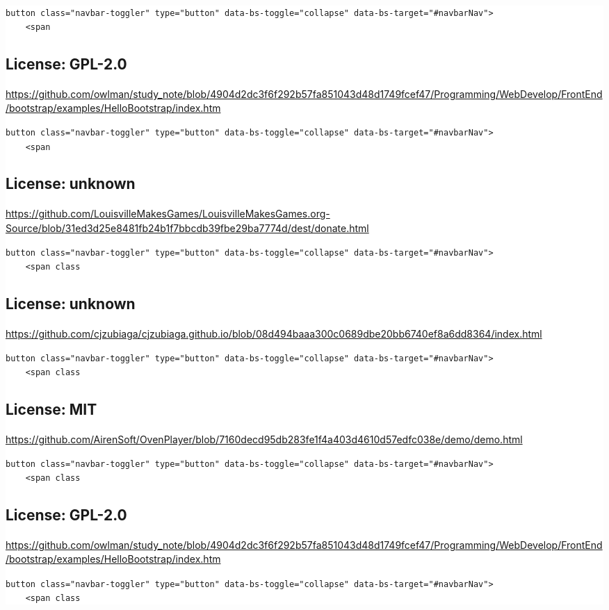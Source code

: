 ```
button class="navbar-toggler" type="button" data-bs-toggle="collapse" data-bs-target="#navbarNav">
    <span
```


## License: GPL-2.0
https://github.com/owlman/study_note/blob/4904d2dc3f6f292b57fa851043d48d1749fcef47/Programming/WebDevelop/FrontEnd/bootstrap/examples/HelloBootstrap/index.htm

```
button class="navbar-toggler" type="button" data-bs-toggle="collapse" data-bs-target="#navbarNav">
    <span
```


## License: unknown
https://github.com/LouisvilleMakesGames/LouisvilleMakesGames.org-Source/blob/31ed3d25e8481fb24b1f7bbcdb39fbe29ba7774d/dest/donate.html

```
button class="navbar-toggler" type="button" data-bs-toggle="collapse" data-bs-target="#navbarNav">
    <span class
```


## License: unknown
https://github.com/cjzubiaga/cjzubiaga.github.io/blob/08d494baaa300c0689dbe20bb6740ef8a6dd8364/index.html

```
button class="navbar-toggler" type="button" data-bs-toggle="collapse" data-bs-target="#navbarNav">
    <span class
```


## License: MIT
https://github.com/AirenSoft/OvenPlayer/blob/7160decd95db283fe1f4a403d4610d57edfc038e/demo/demo.html

```
button class="navbar-toggler" type="button" data-bs-toggle="collapse" data-bs-target="#navbarNav">
    <span class
```


## License: GPL-2.0
https://github.com/owlman/study_note/blob/4904d2dc3f6f292b57fa851043d48d1749fcef47/Programming/WebDevelop/FrontEnd/bootstrap/examples/HelloBootstrap/index.htm

```
button class="navbar-toggler" type="button" data-bs-toggle="collapse" data-bs-target="#navbarNav">
    <span class
```
